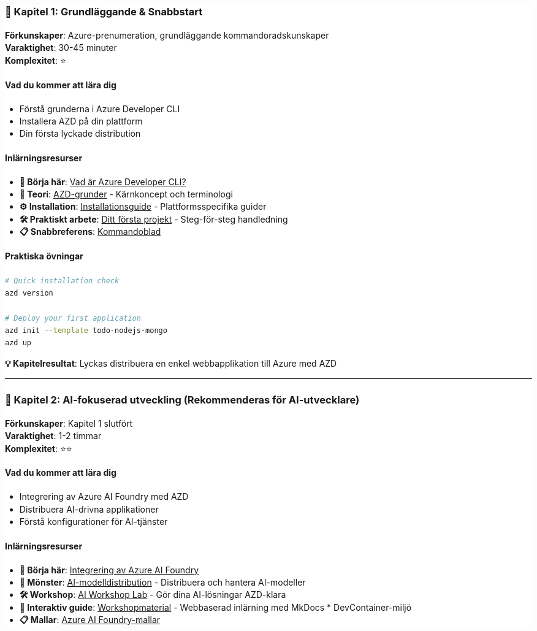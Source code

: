 ### 🚀 Kapitel 1: Grundläggande & Snabbstart
**Förkunskaper**: Azure-prenumeration, grundläggande kommandoradskunskaper  
**Varaktighet**: 30-45 minuter  
**Komplexitet**: ⭐

#### Vad du kommer att lära dig
- Förstå grunderna i Azure Developer CLI
- Installera AZD på din plattform
- Din första lyckade distribution

#### Inlärningsresurser
- **🎯 Börja här**: [Vad är Azure Developer CLI?](../..)
- **📖 Teori**: [AZD-grunder](docs/getting-started/azd-basics.md) - Kärnkoncept och terminologi
- **⚙️ Installation**: [Installationsguide](docs/getting-started/installation.md) - Plattformsspecifika guider
- **🛠️ Praktiskt arbete**: [Ditt första projekt](docs/getting-started/first-project.md) - Steg-för-steg handledning
- **📋 Snabbreferens**: [Kommandoblad](resources/cheat-sheet.md)

#### Praktiska övningar
```bash
# Quick installation check
azd version

# Deploy your first application
azd init --template todo-nodejs-mongo
azd up
```

**💡 Kapitelresultat**: Lyckas distribuera en enkel webbapplikation till Azure med AZD

---

### 🤖 Kapitel 2: AI-fokuserad utveckling (Rekommenderas för AI-utvecklare)
**Förkunskaper**: Kapitel 1 slutfört  
**Varaktighet**: 1-2 timmar  
**Komplexitet**: ⭐⭐

#### Vad du kommer att lära dig
- Integrering av Azure AI Foundry med AZD
- Distribuera AI-drivna applikationer
- Förstå konfigurationer för AI-tjänster

#### Inlärningsresurser
- **🎯 Börja här**: [Integrering av Azure AI Foundry](docs/ai-foundry/azure-ai-foundry-integration.md)
- **📖 Mönster**: [AI-modelldistribution](docs/ai-foundry/ai-model-deployment.md) - Distribuera och hantera AI-modeller
- **🛠️ Workshop**: [AI Workshop Lab](docs/ai-foundry/ai-workshop-lab.md) - Gör dina AI-lösningar AZD-klara
- **🎥 Interaktiv guide**: [Workshopmaterial](workshop/README.md) - Webbaserad inlärning med MkDocs * DevContainer-miljö
- **📋 Mallar**: [Azure AI Foundry-mallar](../..)
